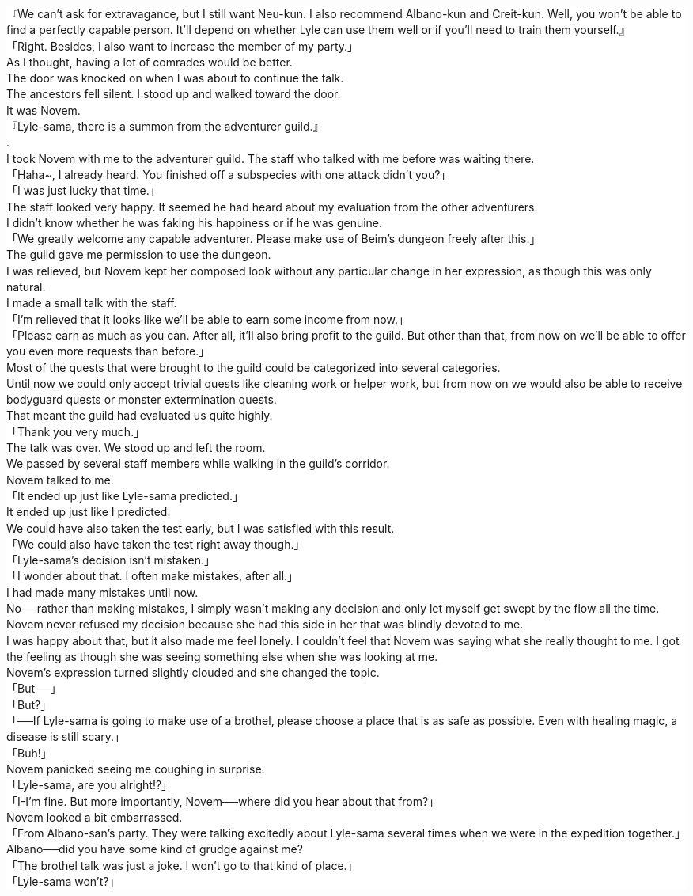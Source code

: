 『We can’t ask for extravagance, but I still want Neu-kun. I also recommend Albano-kun and Creit-kun. Well, you won’t be able to find a perfectly capable person. It’ll depend on whether Lyle can use them well or if you’ll need to train them yourself.』<br/>
「Right. Besides, I also want to increase the member of my party.」<br/>
As I thought, having a lot of comrades would be better.<br/>
The door was knocked on when I was about to continue the talk.<br/>
The ancestors fell silent. I stood up and walked toward the door.<br/>
It was Novem.<br/>
『Lyle-sama, there is a summon from the adventurer guild.』<br/>
.<br/>
I took Novem with me to the adventurer guild. The staff who talked with me before was waiting there.<br/>
「Haha~, I already heard. You finished off a subspecies with one attack didn’t you?」<br/>
「I was just lucky that time.」<br/>
The staff looked very happy. It seemed he had heard about my evaluation from the other adventurers.<br/>
I didn’t know whether he was faking his happiness or if he was genuine.<br/>
「We greatly welcome any capable adventurer. Please make use of Beim’s dungeon freely after this.」<br/>
The guild gave me permission to use the dungeon.<br/>
I was relieved, but Novem kept her composed look without any particular change in her expression, as though this was only natural.<br/>
I made a small talk with the staff.<br/>
「I’m relieved that it looks like we’ll be able to earn some income from now.」<br/>
「Please earn as much as you can. After all, it’ll also bring profit to the guild. But other than that, from now on we’ll be able to offer you even more requests than before.」<br/>
Most of the quests that were brought to the guild could be categorized into several categories.<br/>
Until now we could only accept trivial quests like cleaning work or helper work, but from now on we would also be able to receive bodyguard quests or monster extermination quests.<br/>
That meant the guild had evaluated us quite highly.<br/>
「Thank you very much.」<br/>
The talk was over. We stood up and left the room.<br/>
We passed by several staff members while walking in the guild’s corridor.<br/>
Novem talked to me.<br/>
「It ended up just like Lyle-sama predicted.」<br/>
It ended up just like I predicted.<br/>
We could have also taken the test early, but I was satisfied with this result.<br/>
「We could also have taken the test right away though.」<br/>
「Lyle-sama’s decision isn’t mistaken.」<br/>
「I wonder about that. I often make mistakes, after all.」<br/>
I had made many mistakes until now.<br/>
No──rather than making mistakes, I simply wasn’t making any decision and only let myself get swept by the flow all the time.<br/>
Novem never refused my decision because she had this side in her that was blindly devoted to me.<br/>
I was happy about that, but it also made me feel lonely. I couldn’t feel that Novem was saying what she really thought to me. I got the feeling as though she was seeing something else when she was looking at me.<br/>
Novem’s expression turned slightly clouded and she changed the topic.<br/>
「But──」<br/>
「But?」<br/>
「──If Lyle-sama is going to make use of a brothel, please choose a place that is as safe as possible. Even with healing magic, a disease is still scary.」<br/>
「Buh!」<br/>
Novem panicked seeing me coughing in surprise.<br/>
「Lyle-sama, are you alright!?」<br/>
「I-I’m fine. But more importantly, Novem──where did you hear about that from?」<br/>
Novem looked a bit embarrassed.<br/>
「From Albano-san’s party. They were talking excitedly about Lyle-sama several times when we were in the expedition together.」<br/>
Albano──did you have some kind of grudge against me?<br/>
「The brothel talk was just a joke. I won’t go to that kind of place.」<br/>
「Lyle-sama won’t?」<br/>